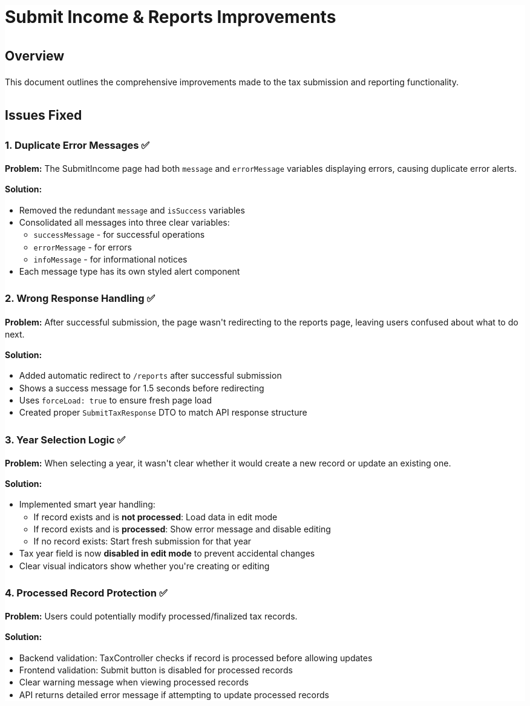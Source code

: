 # Submit Income & Reports Improvements

## Overview
This document outlines the comprehensive improvements made to the tax submission and reporting functionality.

## Issues Fixed

### 1. **Duplicate Error Messages** ✅
**Problem:** The SubmitIncome page had both `message` and `errorMessage` variables displaying errors, causing duplicate error alerts.

**Solution:** 
- Removed the redundant `message` and `isSuccess` variables
- Consolidated all messages into three clear variables:
  - `successMessage` - for successful operations
  - `errorMessage` - for errors
  - `infoMessage` - for informational notices
- Each message type has its own styled alert component

### 2. **Wrong Response Handling** ✅
**Problem:** After successful submission, the page wasn't redirecting to the reports page, leaving users confused about what to do next.

**Solution:**
- Added automatic redirect to `/reports` after successful submission
- Shows a success message for 1.5 seconds before redirecting
- Uses `forceLoad: true` to ensure fresh page load
- Created proper `SubmitTaxResponse` DTO to match API response structure

### 3. **Year Selection Logic** ✅
**Problem:** When selecting a year, it wasn't clear whether it would create a new record or update an existing one.

**Solution:**
- Implemented smart year handling:
  - If record exists and is **not processed**: Load data in edit mode
  - If record exists and is **processed**: Show error message and disable editing
  - If no record exists: Start fresh submission for that year
- Tax year field is now **disabled in edit mode** to prevent accidental changes
- Clear visual indicators show whether you're creating or editing

### 4. **Processed Record Protection** ✅
**Problem:** Users could potentially modify processed/finalized tax records.

**Solution:**
- Backend validation: TaxController checks if record is processed before allowing updates
- Frontend validation: Submit button is disabled for processed records
- Clear warning message when viewing processed records
- API returns detailed error message if attempting to update processed records
